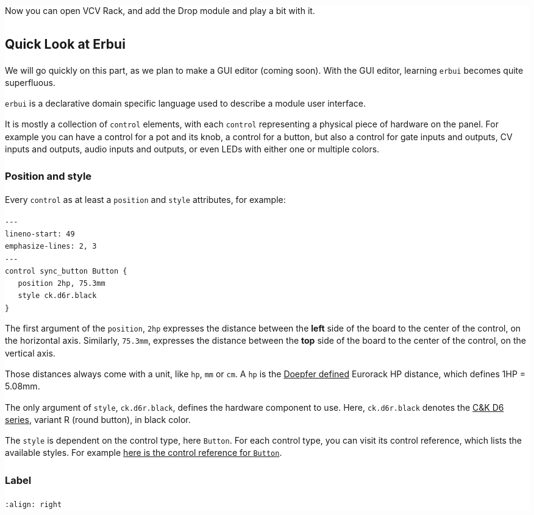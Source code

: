 Now you can open VCV Rack, and add the Drop module and play a bit with it.


## Quick Look at Erbui 

We will go quickly on this part, as we plan to make a GUI editor (coming soon). With the
GUI editor, learning `erbui` becomes quite superfluous.

`erbui` is a declarative domain specific language used to describe a module user interface.

It is mostly a collection of `control` elements, with each `control` representing a physical
piece of hardware on the panel. For example you can have a control for a pot and its knob,
a control for a button, but also a control for gate inputs and outputs, CV inputs and outputs,
audio inputs and outputs, or even LEDs with either one or multiple colors.

### Position and style

Every `control` as at least a `position` and `style` attributes, for example:

```{code-block} erbui
---
lineno-start: 49
emphasize-lines: 2, 3
---
control sync_button Button {
   position 2hp, 75.3mm
   style ck.d6r.black
}
```

The first argument of the `position`,
`2hp` expresses the distance between the **left** side of the board to the center of the control,
on the horizontal axis.
Similarly, `75.3mm`, expresses the distance between the **top** side of the board to the center of the control,
on the vertical axis.

Those distances always come with a unit, like `hp`, `mm` or `cm`.
A `hp` is the [Doepfer defined](https://doepfer.de/a100_man/a100m_e.htm)
Eurorack HP distance, which defines 1HP = 5.08mm.

The only argument of `style`, `ck.d6r.black`, defines the hardware component to use.
Here, `ck.d6r.black` denotes the
[C&K D6 series](https://www.ckswitches.com/products/switches/product-details/Keyswitch/D6/),
variant R (round button), in black color.

The `style` is dependent on the control type, here `Button`. For each control type, you can
visit its control reference, which lists the available styles. For example [here is the control
reference for `Button`](../controls/Button). 

### Label

```{image} drop-label.png
:align: right
```

